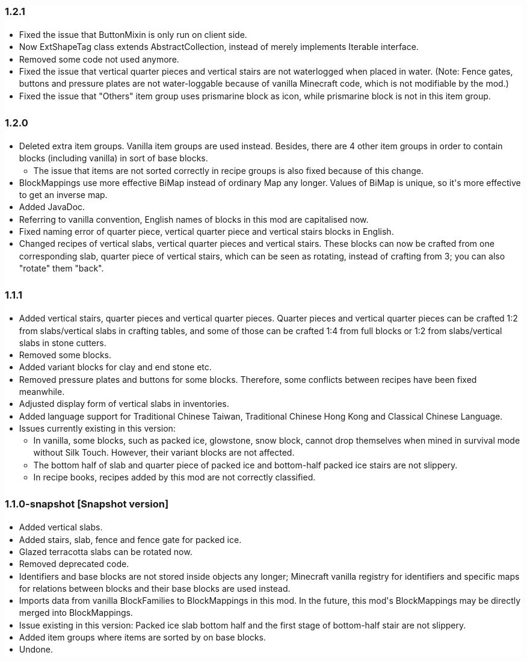 ### 1.2.1

- Fixed the issue that ButtonMixin is only run on client side.
- Now ExtShapeTag class extends AbstractCollection, instead of merely implements Iterable interface.
- Removed some code not used anymore.
- Fixed the issue that vertical quarter pieces and vertical stairs are not waterlogged when placed in water. (Note:
  Fence gates, buttons and pressure plates are not water-loggable because of vanilla Minecraft code, which is not modifiable by the mod.)
- Fixed the issue that "Others" item group uses prismarine block as icon, while prismarine block is not in this item group.

### 1.2.0

- Deleted extra item groups. Vanilla item groups are used instead. Besides, there are 4 other item groups in order to contain blocks (including vanilla) in sort of base blocks.
    - The issue that items are not sorted correctly in recipe groups is also fixed because of this change.
- BlockMappings use more effective BiMap instead of ordinary Map any longer. Values of BiMap is unique, so it's more effective to get an inverse map.
- Added JavaDoc.
- Referring to vanilla convention, English names of blocks in this mod are capitalised now.
- Fixed naming error of quarter piece, vertical quarter piece and vertical stairs blocks in English.
- Changed recipes of vertical slabs, vertical quarter pieces and vertical stairs. These blocks can now be crafted from one corresponding slab, quarter piece of vertical stairs, which can be seen as rotating, instead of crafting from 3; you can also "rotate" them "back".

### 1.1.1

- Added vertical stairs, quarter pieces and vertical quarter pieces. Quarter pieces and vertical quarter pieces can be crafted 1:2 from slabs/vertical slabs in crafting tables, and some of those can be crafted 1:4 from full blocks or 1:2 from slabs/vertical slabs in stone cutters.
- Removed some blocks.
- Added variant blocks for clay and end stone etc.
- Removed pressure plates and buttons for some blocks. Therefore, some conflicts between recipes have been fixed meanwhile.
- Adjusted display form of vertical slabs in inventories.
- Added language support for Traditional Chinese Taiwan, Traditional Chinese Hong Kong and Classical Chinese Language.
- Issues currently existing in this version:
    - In vanilla, some blocks, such as packed ice, glowstone, snow block, cannot drop themselves when mined in survival mode without Silk Touch. However, their variant blocks are not affected.
    - The bottom half of slab and quarter piece of packed ice and bottom-half packed ice stairs are not slippery.
    - In recipe books, recipes added by this mod are not correctly classified.

### 1.1.0-snapshot [Snapshot version]

- Added vertical slabs.
- Added stairs, slab, fence and fence gate for packed ice.
- Glazed terracotta slabs can be rotated now.
- Removed deprecated code.
- Identifiers and base blocks are not stored inside objects any longer; Minecraft vanilla registry for identifiers and specific maps for relations between blocks and their base blocks are used instead.
- Imports data from vanilla BlockFamilies to BlockMappings in this mod. In the future, this mod's BlockMappings may be directly merged into BlockMappings.
- Issue existing in this version: Packed ice slab bottom half and the first stage of bottom-half stair are not slippery.
- Added item groups where items are sorted by on base blocks.
- Undone.
